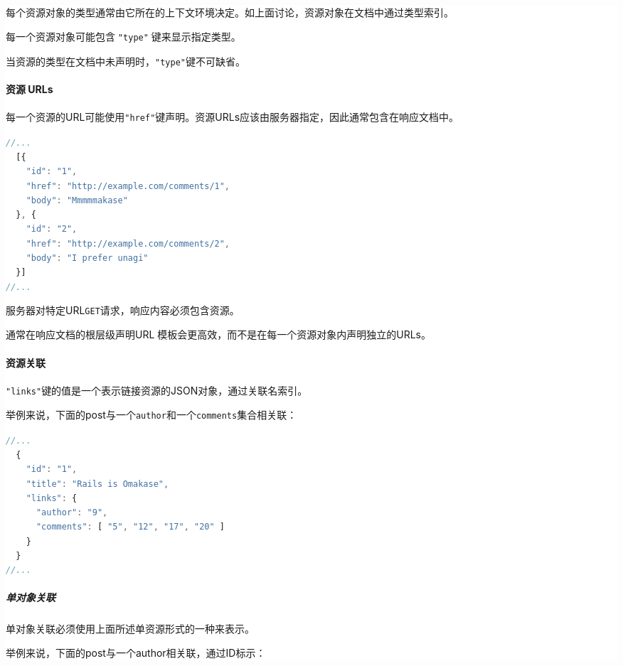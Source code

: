 每个资源对象的类型通常由它所在的上下文环境决定。如上面讨论，资源对象在文档中通过类型索引。

每一个资源对象可能包含 `"type"` 键来显示指定类型。

当资源的类型在文档中未声明时，`"type"`键不可缺省。

#### 资源 URLs <a href="#document-structure-resource-urls" id="document-structure-resource-urls" class="headerlink"></a>

每一个资源的URL可能使用`"href"`键声明。资源URLs应该由服务器指定，因此通常包含在响应文档中。

```javascript
//...
  [{
    "id": "1",
    "href": "http://example.com/comments/1",
    "body": "Mmmmmakase"
  }, {
    "id": "2",
    "href": "http://example.com/comments/2",
    "body": "I prefer unagi"
  }]
//...
```

服务器对特定URL`GET`请求，响应内容必须包含资源。

通常在响应文档的根层级声明URL 模板会更高效，而不是在每一个资源对象内声明独立的URLs。

#### 资源关联 <a href="#document-structure-resource-relationships" id="document-structure-resource-relationships" class="headerlink"></a>

`"links"`键的值是一个表示链接资源的JSON对象，通过关联名索引。

举例来说，下面的post与一个`author`和一个`comments`集合相关联：

```javascript
//...
  {
    "id": "1",
    "title": "Rails is Omakase",
    "links": {
      "author": "9",
      "comments": [ "5", "12", "17", "20" ]
    }
  }
//...
```

##### 单对象关联 <a href="#document-structure-resource-relationships-to-one" id="document-structure-resource-relationships-to-one" class="headerlink"></a>

单对象关联必须使用上面所述单资源形式的一种来表示。

举例来说，下面的post与一个author相关联，通过ID标示：
